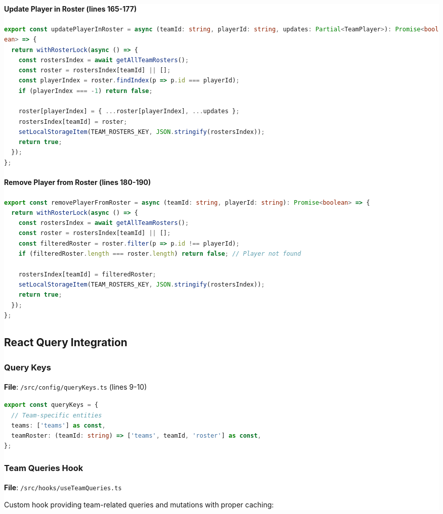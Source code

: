 #### Update Player in Roster (lines 165-177)
```typescript
export const updatePlayerInRoster = async (teamId: string, playerId: string, updates: Partial<TeamPlayer>): Promise<boolean> => {
  return withRosterLock(async () => {
    const rostersIndex = await getAllTeamRosters();
    const roster = rostersIndex[teamId] || [];
    const playerIndex = roster.findIndex(p => p.id === playerId);
    if (playerIndex === -1) return false;

    roster[playerIndex] = { ...roster[playerIndex], ...updates };
    rostersIndex[teamId] = roster;
    setLocalStorageItem(TEAM_ROSTERS_KEY, JSON.stringify(rostersIndex));
    return true;
  });
};
```

#### Remove Player from Roster (lines 180-190)
```typescript
export const removePlayerFromRoster = async (teamId: string, playerId: string): Promise<boolean> => {
  return withRosterLock(async () => {
    const rostersIndex = await getAllTeamRosters();
    const roster = rostersIndex[teamId] || [];
    const filteredRoster = roster.filter(p => p.id !== playerId);
    if (filteredRoster.length === roster.length) return false; // Player not found

    rostersIndex[teamId] = filteredRoster;
    setLocalStorageItem(TEAM_ROSTERS_KEY, JSON.stringify(rostersIndex));
    return true;
  });
};
```

## React Query Integration

### Query Keys
**File**: `/src/config/queryKeys.ts` (lines 9-10)

```typescript
export const queryKeys = {
  // Team-specific entities
  teams: ['teams'] as const,
  teamRoster: (teamId: string) => ['teams', teamId, 'roster'] as const,
};
```

### Team Queries Hook
**File**: `/src/hooks/useTeamQueries.ts`

Custom hook providing team-related queries and mutations with proper caching:


  [teamId: string]: Team;
  [teamId: string]: TeamPlayer[];